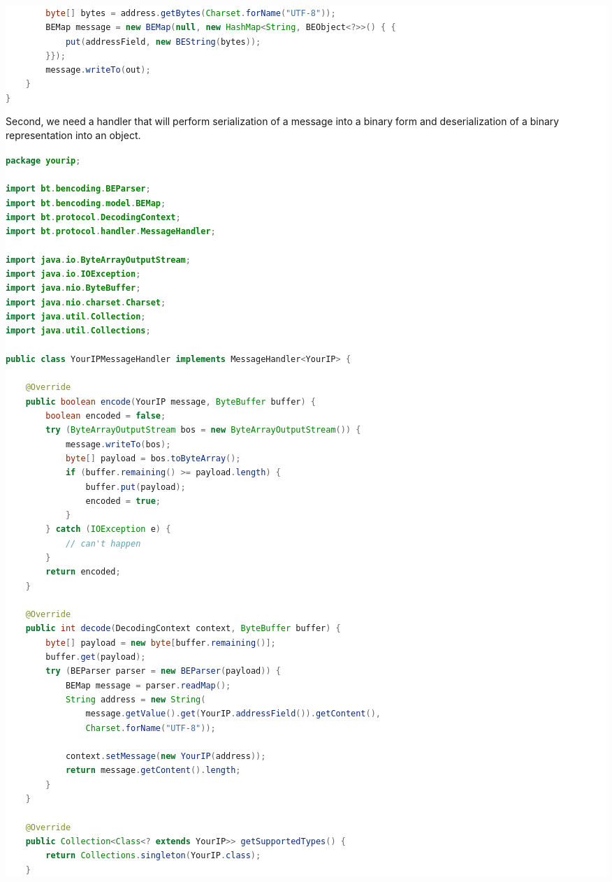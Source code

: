 ```java
        byte[] bytes = address.getBytes(Charset.forName("UTF-8"));
        BEMap message = new BEMap(null, new HashMap<String, BEObject<?>>() { {
            put(addressField, new BEString(bytes));
        }});
        message.writeTo(out);
    }
}
```

Second, we need a handler that will perform serialization of a message into a binary form and deserialization of a binary representation into an object. 

```java
package yourip;

import bt.bencoding.BEParser;
import bt.bencoding.model.BEMap;
import bt.protocol.DecodingContext;
import bt.protocol.handler.MessageHandler;

import java.io.ByteArrayOutputStream;
import java.io.IOException;
import java.nio.ByteBuffer;
import java.nio.charset.Charset;
import java.util.Collection;
import java.util.Collections;

public class YourIPMessageHandler implements MessageHandler<YourIP> {

    @Override
    public boolean encode(YourIP message, ByteBuffer buffer) {
        boolean encoded = false;
        try (ByteArrayOutputStream bos = new ByteArrayOutputStream()) {
            message.writeTo(bos);
            byte[] payload = bos.toByteArray();
            if (buffer.remaining() >= payload.length) {
                buffer.put(payload);
                encoded = true;
            }
        } catch (IOException e) {
            // can't happen
        }
        return encoded;
    }

    @Override
    public int decode(DecodingContext context, ByteBuffer buffer) {
        byte[] payload = new byte[buffer.remaining()];
        buffer.get(payload);
        try (BEParser parser = new BEParser(payload)) {
            BEMap message = parser.readMap();
            String address = new String(
                message.getValue().get(YourIP.addressField()).getContent(), 
                Charset.forName("UTF-8"));

            context.setMessage(new YourIP(address));
            return message.getContent().length;
        }
    }

    @Override
    public Collection<Class<? extends YourIP>> getSupportedTypes() {
        return Collections.singleton(YourIP.class);
    }
```
